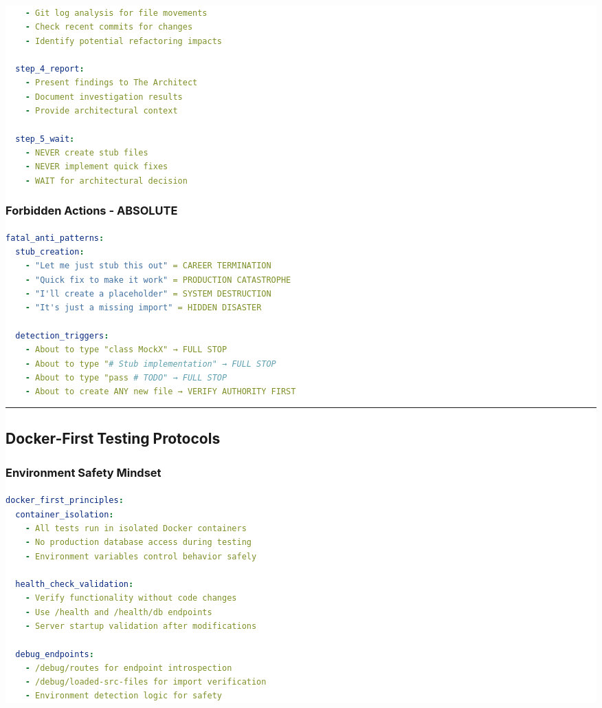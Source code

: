 ```yaml
    - Git log analysis for file movements
    - Check recent commits for changes
    - Identify potential refactoring impacts
    
  step_4_report:
    - Present findings to The Architect
    - Document investigation results
    - Provide architectural context
    
  step_5_wait:
    - NEVER create stub files
    - NEVER implement quick fixes
    - WAIT for architectural decision
```

### Forbidden Actions - ABSOLUTE

```yaml
fatal_anti_patterns:
  stub_creation:
    - "Let me just stub this out" = CAREER TERMINATION
    - "Quick fix to make it work" = PRODUCTION CATASTROPHE
    - "I'll create a placeholder" = SYSTEM DESTRUCTION
    - "It's just a missing import" = HIDDEN DISASTER
    
  detection_triggers:
    - About to type "class MockX" → FULL STOP
    - About to type "# Stub implementation" → FULL STOP  
    - About to type "pass # TODO" → FULL STOP
    - About to create ANY new file → VERIFY AUTHORITY FIRST
```

---

## Docker-First Testing Protocols

### Environment Safety Mindset

```yaml
docker_first_principles:
  container_isolation:
    - All tests run in isolated Docker containers
    - No production database access during testing
    - Environment variables control behavior safely
    
  health_check_validation:
    - Verify functionality without code changes
    - Use /health and /health/db endpoints
    - Server startup validation after modifications
    
  debug_endpoints:
    - /debug/routes for endpoint introspection
    - /debug/loaded-src-files for import verification
    - Environment detection logic for safety
```
